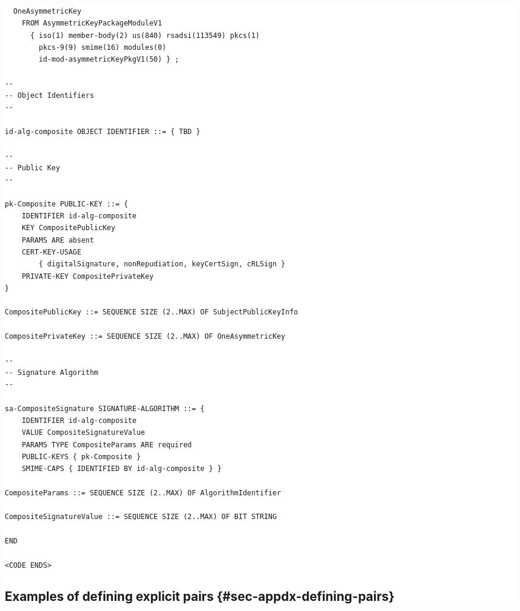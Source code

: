 ~~~
  OneAsymmetricKey
    FROM AsymmetricKeyPackageModuleV1
      { iso(1) member-body(2) us(840) rsadsi(113549) pkcs(1)
        pkcs-9(9) smime(16) modules(0)
        id-mod-asymmetricKeyPkgV1(50) } ;

--
-- Object Identifiers
--

id-alg-composite OBJECT IDENTIFIER ::= { TBD }

--
-- Public Key
--

pk-Composite PUBLIC-KEY ::= {
    IDENTIFIER id-alg-composite
    KEY CompositePublicKey
    PARAMS ARE absent
    CERT-KEY-USAGE
        { digitalSignature, nonRepudiation, keyCertSign, cRLSign }
    PRIVATE-KEY CompositePrivateKey
}

CompositePublicKey ::= SEQUENCE SIZE (2..MAX) OF SubjectPublicKeyInfo

CompositePrivateKey ::= SEQUENCE SIZE (2..MAX) OF OneAsymmetricKey

--
-- Signature Algorithm
--

sa-CompositeSignature SIGNATURE-ALGORITHM ::= {
    IDENTIFIER id-alg-composite
    VALUE CompositeSignatureValue
    PARAMS TYPE CompositeParams ARE required
    PUBLIC-KEYS { pk-Composite }
    SMIME-CAPS { IDENTIFIED BY id-alg-composite } }

CompositeParams ::= SEQUENCE SIZE (2..MAX) OF AlgorithmIdentifier

CompositeSignatureValue ::= SEQUENCE SIZE (2..MAX) OF BIT STRING

END

<CODE ENDS>

~~~

## Examples of defining explicit pairs {#sec-appdx-defining-pairs}
